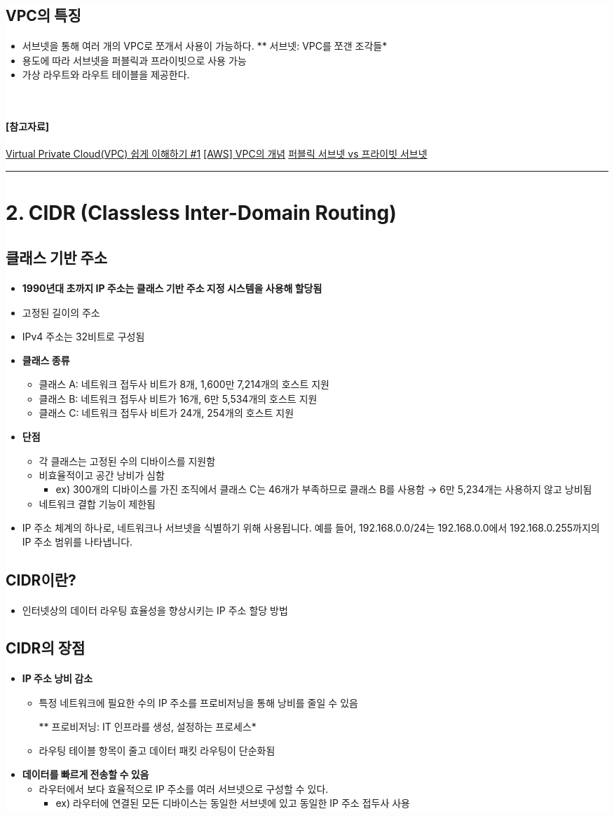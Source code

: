 ## VPC의 특징

- 서브넷을 통해 여러 개의 VPC로 쪼개서 사용이 가능하다.
    ** 서브넷: VPC를 쪼갠 조각들*
- 용도에 따라 서브넷을 퍼블릭과 프라이빗으로 사용 가능
- 가상 라우트와 라우트 테이블을 제공한다.

<br> 

#### [참고자료]
[Virtual Private Cloud(VPC) 쉽게 이해하기 #1](https://aws-hyoh.tistory.com/49)
[[AWS] VPC의 개념](https://velog.io/@yenicall/AWS-VPC의-개념)
[퍼블릭 서브넷 vs 프라이빗 서브넷](https://velog.io/@rockwellvinca/AWS-%ED%8D%BC%EB%B8%94%EB%A6%AD-%EC%84%9C%EB%B8%8C%EB%84%B7%EA%B3%BC-%ED%94%84%EB%9D%BC%EC%9D%B4%EB%B9%97-%EC%84%9C%EB%B8%8C%EB%84%B7)

---

# **2. CIDR (Classless Inter-Domain Routing)**

## 클래스 기반 주소

- **1990년대 초까지 IP 주소는 클래스 기반 주소 지정 시스템을 사용해 할당됨**
- 고정된 길이의 주소
- IPv4 주소는 32비트로 구성됨
- **클래스 종류**
  - 클래스 A: 네트워크 접두사 비트가 8개, 1,600만 7,214개의 호스트 지원
  - 클래스 B: 네트워크 접두사 비트가 16개, 6만 5,534개의 호스트 지원
  - 클래스 C: 네트워크 접두사 비트가 24개, 254개의 호스트 지원
- **단점**
    - 각 클래스는 고정된 수의 디바이스를 지원함
    - 비효율적이고 공간 낭비가 심함
        - ex) 300개의 디바이스를 가진 조직에서 클래스 C는 46개가 부족하므로 클래스 B를 사용함 → 6만 5,234개는 사용하지 않고 낭비됨
    - 네트워크 결합 기능이 제한됨

- IP 주소 체계의 하나로, 네트워크나 서브넷을 식별하기 위해 사용됩니다. 예를 들어, 192.168.0.0/24는 192.168.0.0에서 192.168.0.255까지의 IP 주소 범위를 나타냅니다.

## CIDR이란?

- 인터넷상의 데이터 라우팅 효율성을 향상시키는 IP 주소 할당 방법

## CIDR의 장점

- **IP 주소 낭비 감소**
    - 특정 네트워크에 필요한 수의 IP 주소를 프로비저닝을 통해 낭비를 줄일 수 있음
        
        ** 프로비저닝: IT 인프라를 생성, 설정하는 프로세스*
        
    - 라우팅 테이블 항목이 줄고 데이터 패킷 라우팅이 단순화됨
- **데이터를 빠르게 전송할 수 있음**
    - 라우터에서 보다 효율적으로 IP 주소를 여러 서브넷으로 구성할 수 있다.
        - ex) 라우터에 연결된 모든 디바이스는 동일한 서브넷에 있고 동일한 IP 주소 접두사 사용
            